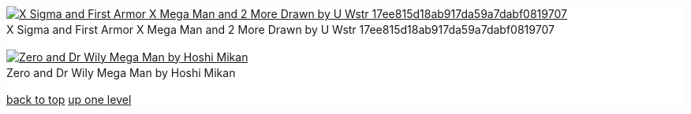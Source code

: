 [![ X Sigma and First Armor X Mega Man and 2 More Drawn by U Wstr 17ee815d18ab917da59a7dabf0819707](https://raw.githubusercontent.com//main/mobile/mega%20man%20x/x_sigma_and_first_armor_x_mega_man_and_2_more_drawn_by_u_wstr__17ee815d18ab917da59a7dabf0819707.png " X Sigma and First Armor X Mega Man and 2 More Drawn by U Wstr 17ee815d18ab917da59a7dabf0819707")](https://raw.githubusercontent.com//main/mobile/mega%20man%20x/x_sigma_and_first_armor_x_mega_man_and_2_more_drawn_by_u_wstr__17ee815d18ab917da59a7dabf0819707.png)\
 X Sigma and First Armor X Mega Man and 2 More Drawn by U Wstr 17ee815d18ab917da59a7dabf0819707

[![Zero and Dr Wily Mega Man by Hoshi Mikan](https://raw.githubusercontent.com//main/mobile/mega%20man%20x/zero_and_dr_wily_mega_man_by_hoshi_mikan.png "Zero and Dr Wily Mega Man by Hoshi Mikan")](https://raw.githubusercontent.com//main/mobile/mega%20man%20x/zero_and_dr_wily_mega_man_by_hoshi_mikan.png)\
Zero and Dr Wily Mega Man by Hoshi Mikan



[back to top](#)
[up one level](/mobile/README.MD)
